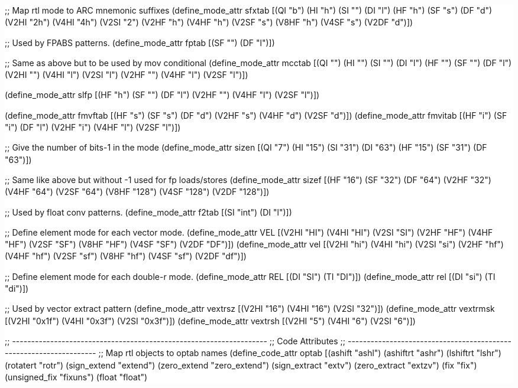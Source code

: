 ;; Map rtl mode to ARC mnemonic suffixes
(define_mode_attr sfxtab [(QI "b") (HI "h") (SI "") (DI "l")
			  (HF "h") (SF "s") (DF "d")
			  (V2HI "2h") (V4HI "4h") (V2SI "2")
			  (V2HF "h") (V4HF "h") (V2SF "s")
			  (V8HF "h") (V4SF "s") (V2DF "d")])

;; Used by FPABS patterns.
(define_mode_attr fptab [(SF "") (DF "l")])

;; Same as above but to be used by mov conditional
(define_mode_attr mcctab [(QI "") (HI "") (SI "") (DI "l")
			  (HF "") (SF "") (DF "l")
			  (V2HI "") (V4HI "l") (V2SI "l")
			  (V2HF "") (V4HF "l") (V2SF "l")])

(define_mode_attr slfp [(HF "h") (SF "") (DF "l")
			(V2HF "") (V4HF "l") (V2SF "l")])

(define_mode_attr fmvftab [(HF "s") (SF "s") (DF "d")
			   (V2HF "s") (V4HF "d") (V2SF "d")])
(define_mode_attr fmvitab [(HF "i") (SF "i") (DF "l")
			   (V2HF "i") (V4HF "l") (V2SF "l")])

;; Give the number of bits-1 in the mode
(define_mode_attr sizen [(QI "7") (HI "15") (SI "31") (DI "63")
			 (HF "15") (SF "31") (DF "63")])

;; Same like above but without -1 used for fp loads/stores
(define_mode_attr sizef [(HF "16") (SF "32") (DF "64")
			 (V2HF "32") (V4HF "64") (V2SF "64")
			 (V8HF "128") (V4SF "128") (V2DF "128")])

;; Used by float conv patterns.
(define_mode_attr f2tab [(SI "int") (DI "l")])

;; Define element mode for each vector mode.
(define_mode_attr VEL [(V2HI "HI") (V4HI "HI") (V2SI "SI")
		       (V2HF "HF") (V4HF "HF") (V2SF "SF")
		       (V8HF "HF") (V4SF "SF") (V2DF "DF")])
(define_mode_attr vel [(V2HI "hi") (V4HI "hi") (V2SI "si")
		       (V2HF "hf") (V4HF "hf") (V2SF "sf")
		       (V8HF "hf") (V4SF "sf") (V2DF "df")])

;; Define element mode for each double-r mode.
(define_mode_attr REL [(DI "SI") (TI "DI")])
(define_mode_attr rel [(DI "si") (TI "di")])

;; Used by vector extract pattern
(define_mode_attr vextrsz [(V2HI "16") (V4HI "16") (V2SI "32")])
(define_mode_attr vextrmsk [(V2HI "0x1f") (V4HI "0x3f") (V2SI "0x3f")])
(define_mode_attr vextrsh [(V2HI "5") (V4HI "6") (V2SI "6")])

;; -------------------------------------------------------------------
;; Code Attributes
;; -------------------------------------------------------------------
;; Map rtl objects to optab names
(define_code_attr optab [(ashift "ashl")
			 (ashiftrt "ashr")
			 (lshiftrt "lshr")
			 (rotatert "rotr")
			 (sign_extend "extend")
			 (zero_extend "zero_extend")
			 (sign_extract "extv")
			 (zero_extract "extzv")
			 (fix "fix")
			 (unsigned_fix "fixuns")
			 (float "float")